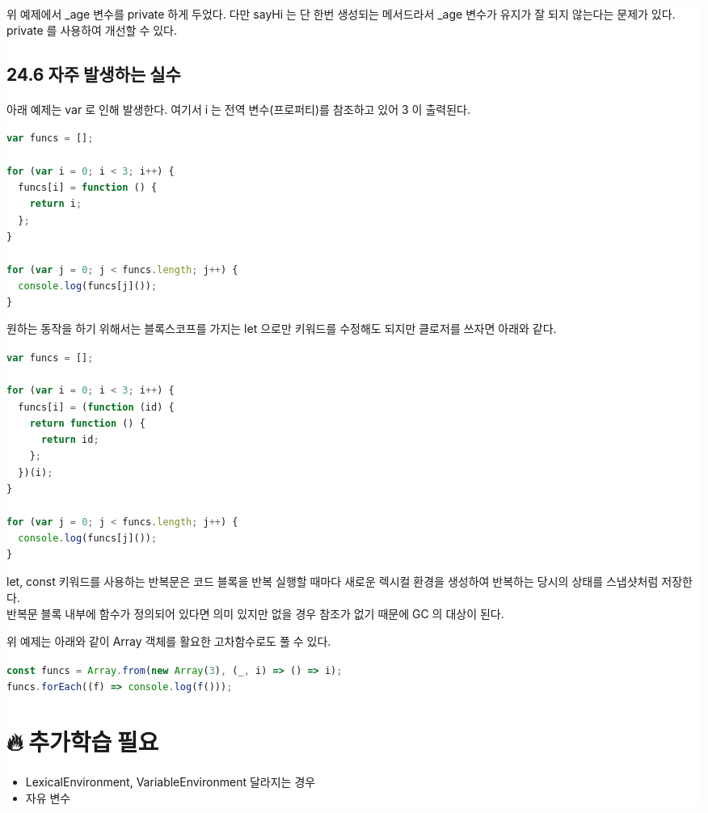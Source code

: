 위 예제에서 \_age 변수를 private 하게 두었다. 다만 sayHi 는 단 한번 생성되는 메서드라서 \_age 변수가 유지가 잘 되지 않는다는 문제가 있다. private 를 사용하여 개선할 수 있다.

## 24.6 자주 발생하는 실수

아래 예제는 var 로 인해 발생한다. 여기서 i 는 전역 변수(프로퍼티)를 참조하고 있어 3 이 출력된다.

```js
var funcs = [];

for (var i = 0; i < 3; i++) {
  funcs[i] = function () {
    return i;
  };
}

for (var j = 0; j < funcs.length; j++) {
  console.log(funcs[j]());
}
```

원하는 동작을 하기 위해서는 블록스코프를 가지는 let 으로만 키워드를 수정해도 되지만 클로저를 쓰자면 아래와 같다.

```js
var funcs = [];

for (var i = 0; i < 3; i++) {
  funcs[i] = (function (id) {
    return function () {
      return id;
    };
  })(i);
}

for (var j = 0; j < funcs.length; j++) {
  console.log(funcs[j]());
}
```

let, const 키워드를 사용하는 반복문은 코드 블록을 반복 실행할 때마다 새로운 렉시컬 환경을 생성하여 반복하는 당시의 상태를 스냅샷처럼 저장한다.  
반복문 블록 내부에 함수가 정의되어 있다면 의미 있지만 없을 경우 참조가 없기 때문에 GC 의 대상이 된다.

위 예제는 아래와 같이 Array 객체를 활요한 고차함수로도 풀 수 있다.

```js
const funcs = Array.from(new Array(3), (_, i) => () => i);
funcs.forEach((f) => console.log(f()));
```

# 🔥 추가학습 필요

- LexicalEnvironment, VariableEnvironment 달라지는 경우
- 자유 변수
